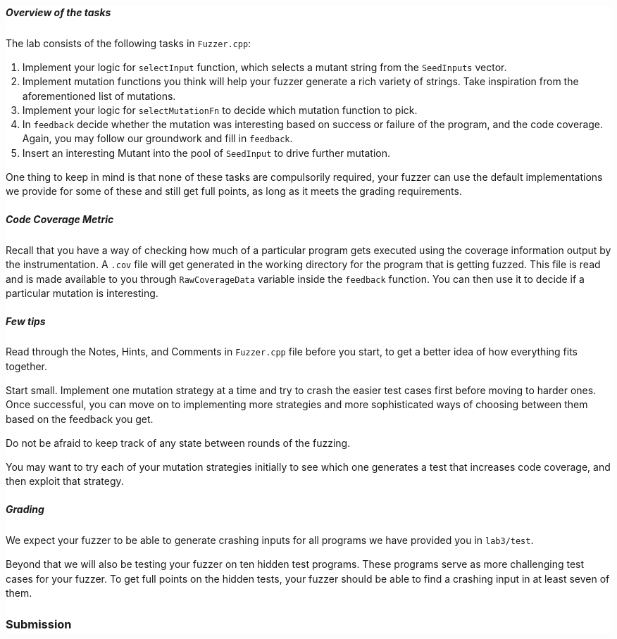 ##### Overview of the tasks

The lab consists of the following tasks in `Fuzzer.cpp`:

1. Implement your logic for `selectInput` function,
which selects a mutant string from the `SeedInputs` vector.
2. Implement mutation functions you think will help your fuzzer
generate a rich variety of strings.
Take inspiration from the aforementioned list of mutations.
3. Implement your logic for `selectMutationFn` to decide which mutation function to pick.
4. In `feedback` decide whether the mutation was interesting
based on success or failure of the program, and the code coverage.
Again, you may follow our groundwork and fill in `feedback`.
5. Insert an interesting Mutant into the pool of  `SeedInput` to drive further mutation.

One thing to keep in mind is that none of these tasks are compulsorily required,
your fuzzer can use the default implementations we provide for some of these
and still get full points, as long as it meets the grading requirements.

##### Code Coverage Metric

Recall that you have a way of checking how much of a particular program gets
executed using the coverage information output by the instrumentation.
A `.cov` file will get generated in the working directory for the program
that is getting fuzzed. This file is read and is made available to you
through `RawCoverageData` variable inside the `feedback` function.
You can then use it to decide if a particular mutation is interesting.

##### Few tips

Read through the Notes, Hints, and Comments in `Fuzzer.cpp` file
before you start, to get a better idea of how everything fits together.

Start small.
Implement one mutation strategy at a time and try to crash the
easier test cases first before moving to harder ones.
Once successful, you can move on to implementing more strategies and
more sophisticated ways of choosing between them based on the feedback you get.

Do not be afraid to keep track of any state between rounds of the fuzzing.

You may want to try each of your mutation strategies initially to see
which one generates a test that increases code coverage,
and then exploit that strategy.


##### Grading

We expect your fuzzer to be able to generate crashing inputs for
all programs we have provided you in `lab3/test`.

Beyond that we will also be testing your fuzzer on ten hidden test programs.
These programs serve as more challenging test cases for your fuzzer.
To get full points on the hidden tests, your fuzzer should be able to find
a crashing input in at least seven of them.

### Submission
